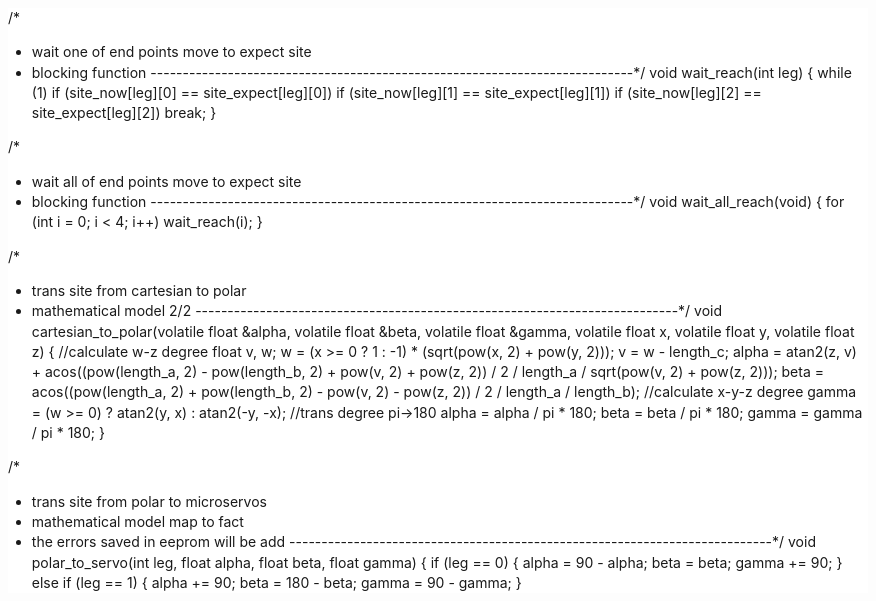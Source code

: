/*
  - wait one of end points move to expect site
  - blocking function
   ---------------------------------------------------------------------------*/
void wait_reach(int leg)
{
  while (1)
    if (site_now[leg][0] == site_expect[leg][0])
      if (site_now[leg][1] == site_expect[leg][1])
        if (site_now[leg][2] == site_expect[leg][2])
          break;
}

/*
  - wait all of end points move to expect site
  - blocking function
   ---------------------------------------------------------------------------*/
void wait_all_reach(void)
{
  for (int i = 0; i < 4; i++)
    wait_reach(i);
}

/*
  - trans site from cartesian to polar
  - mathematical model 2/2
   ---------------------------------------------------------------------------*/
void cartesian_to_polar(volatile float &alpha, volatile float &beta, volatile float &gamma, volatile float x, volatile float y, volatile float z)
{
  //calculate w-z degree
  float v, w;
  w = (x >= 0 ? 1 : -1) * (sqrt(pow(x, 2) + pow(y, 2)));
  v = w - length_c;
  alpha = atan2(z, v) + acos((pow(length_a, 2) - pow(length_b, 2) + pow(v, 2) + pow(z, 2)) / 2 / length_a / sqrt(pow(v, 2) + pow(z, 2)));
  beta = acos((pow(length_a, 2) + pow(length_b, 2) - pow(v, 2) - pow(z, 2)) / 2 / length_a / length_b);
  //calculate x-y-z degree
  gamma = (w >= 0) ? atan2(y, x) : atan2(-y, -x);
  //trans degree pi->180
  alpha = alpha / pi * 180;
  beta = beta / pi * 180;
  gamma = gamma / pi * 180;
}

/*
  - trans site from polar to microservos
  - mathematical model map to fact
  - the errors saved in eeprom will be add
   ---------------------------------------------------------------------------*/
void polar_to_servo(int leg, float alpha, float beta, float gamma)
{
  if (leg == 0)
  {
    alpha = 90 - alpha;
    beta = beta;
    gamma += 90;
  }
  else if (leg == 1)
  {
    alpha += 90;
    beta = 180 - beta;
    gamma = 90 - gamma;
  }